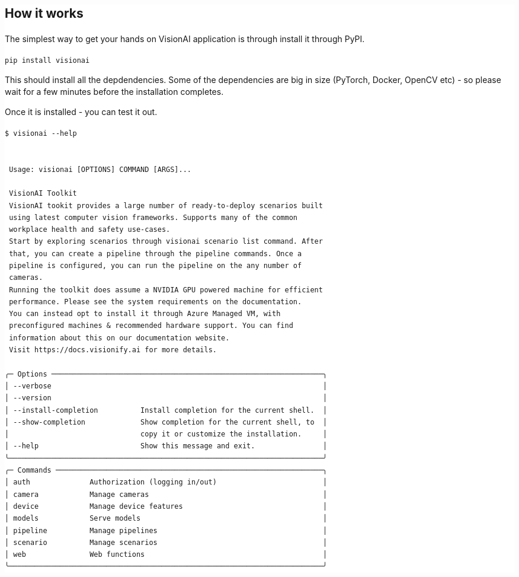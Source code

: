 ## How it works

The simplest way to get your hands on VisionAI application is through install it through PyPI.

```bash
pip install visionai
```

This should install all the depdendencies. Some of the dependencies are big in size (PyTorch, Docker, OpenCV etc) - so please wait for a few minutes before the installation completes.

Once it is installed - you can test it out.

<div class="termy">

```console
$ visionai --help


 Usage: visionai [OPTIONS] COMMAND [ARGS]...

 VisionAI Toolkit
 VisionAI tookit provides a large number of ready-to-deploy scenarios built
 using latest computer vision frameworks. Supports many of the common
 workplace health and safety use-cases.
 Start by exploring scenarios through visionai scenario list command. After
 that, you can create a pipeline through the pipeline commands. Once a
 pipeline is configured, you can run the pipeline on the any number of
 cameras.
 Running the toolkit does assume a NVIDIA GPU powered machine for efficient
 performance. Please see the system requirements on the documentation.
 You can instead opt to install it through Azure Managed VM, with
 preconfigured machines & recommended hardware support. You can find
 information about this on our documentation website.
 Visit https://docs.visionify.ai for more details.

╭─ Options ────────────────────────────────────────────────────────────────╮
│ --verbose                                                                │
│ --version                                                                │
│ --install-completion          Install completion for the current shell.  │
│ --show-completion             Show completion for the current shell, to  │
│                               copy it or customize the installation.     │
│ --help                        Show this message and exit.                │
╰──────────────────────────────────────────────────────────────────────────╯
╭─ Commands ───────────────────────────────────────────────────────────────╮
│ auth              Authorization (logging in/out)                         │
│ camera            Manage cameras                                         │
│ device            Manage device features                                 │
│ models            Serve models                                           │
│ pipeline          Manage pipelines                                       │
│ scenario          Manage scenarios                                       │
│ web               Web functions                                          │
╰──────────────────────────────────────────────────────────────────────────╯

```
